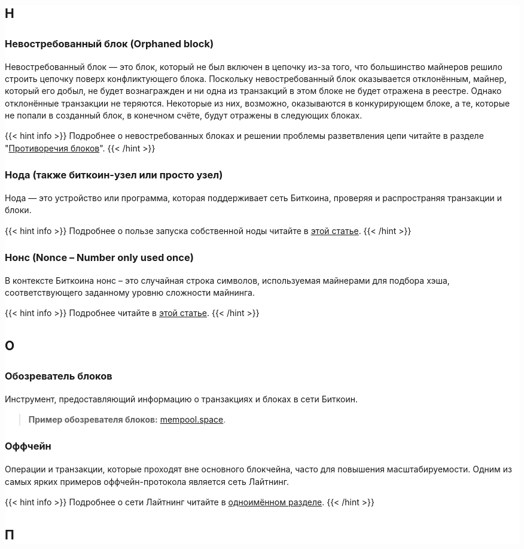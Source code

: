 ## Н

### Невостребованный блок (Orphaned block)

Невостребованный блок — это блок, который не был включен в цепочку из-за того, что большинство майнеров решило строить цепочку поверх конфликтующего блока. Поскольку невостребованный блок оказывается отклонённым, майнер, который его добыл, не будет вознагражден и ни одна из транзакций в этом блоке не будет отражена в реестре. Однако отклонённые транзакции не теряются. Некоторые из них, возможно, оказываются в конкурирующем блоке, а те, которые не попали в созданный блок, в конечном счёте, будут отражены в следующих блоках.

{{< hint info >}}
Подробнее о невостребованных блоках и решении проблемы разветвления цепи читайте в разделе "[Противоречия блоков](/izobretaem-bitkoin/glava-5/#противоречия-блоков)".
{{< /hint >}}

### Нода (также биткоин-узел или просто узел)

Нода — это устройство или программа, которая поддерживает сеть Биткоина, проверяя и распространяя транзакции и блоки.

{{< hint info >}}
Подробнее о пользе запуска собственной ноды читайте в [этой статье](/practice/bitcoin-node/).
{{< /hint >}}

### Нонс (Nonce – Number only used once)

В контексте Биткоина нонс – это случайная строка символов, используемая майнерами для подбора хэша, соответствующего заданному уровню сложности майнинга.

{{< hint info >}}
Подробнее читайте в [этой статье](/mining-walkthrough/).
{{< /hint >}}

## О 

### Обозреватель блоков

Инструмент, предоставляющий информацию о транзакциях и блоках в сети Биткоин.

> __Пример обозревателя блоков:__ [mempool.space](https://mempool.space/ru).

### Оффчейн

Операции и транзакции, которые проходят вне основного блокчейна, часто для повышения масштабируемости. Одним из самых ярких примеров оффчейн-протокола является сеть Лайтнинг.

{{< hint info >}}
Подробнее о cети Лайтнинг читайте в [одноимённом разделе](/lightning/).
{{< /hint >}}

## П

